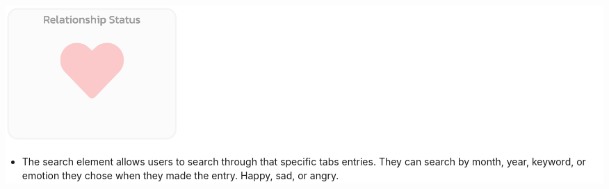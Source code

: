 <img src="/static/images/relationshipstatus.png" width="250">
</p>

* The search element allows users to search through that specific tabs entries. They can search by month, year, keyword, or emotion they chose when they made the entry. Happy, sad, or angry.
